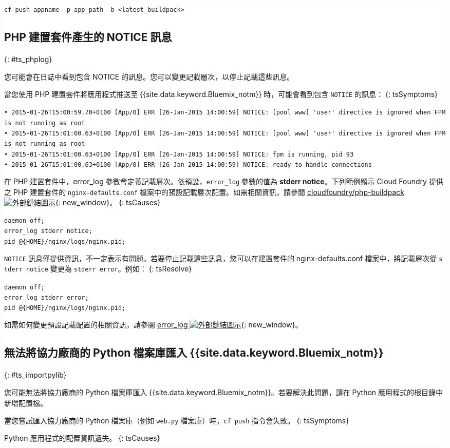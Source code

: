   ```
  cf push appname -p app_path -b <latest_buildpack>
  ```
 
## PHP 建置套件產生的 NOTICE 訊息
{: #ts_phplog}

您可能會在日誌中看到包含 NOTICE 的訊息。您可以變更記載層次，以停止記載這些訊息。	

當您使用 PHP 建置套件將應用程式推送至 {{site.data.keyword.Bluemix_notm}} 時，可能會看到包含 `NOTICE` 的訊息：
{: tsSymptoms}

```
• 2015-01-26T15:00:59.70+0100 [App/0] ERR [26-Jan-2015 14:00:59] NOTICE: [pool www] 'user' directive is ignored when FPM is not running as root
• 2015-01-26T15:01:00.63+0100 [App/0] ERR [26-Jan-2015 14:00:59] NOTICE: [pool www] 'user' directive is ignored when FPM is not running as root
• 2015-01-26T15:01:00.63+0100 [App/0] ERR [26-Jan-2015 14:00:59] NOTICE: fpm is running, pid 93
• 2015-01-26T15:01:00.63+0100 [App/0] ERR [26-Jan-2015 14:00:59] NOTICE: ready to handle connections
```
在 PHP 建置套件中，error_log 參數會定義記載層次。依預設，`error_log` 參數的值為 **stderr notice**。下列範例顯示 Cloud Foundry 提供之 PHP 建置套件的 `nginx-defaults.conf` 檔案中的預設記載層次配置。如需相關資訊，請參閱 [cloudfoundry/php-buildpack ![外部鏈結圖示](../icons/launch-glyph.svg "外部鏈結圖示")](https://github.com/cloudfoundry/php-buildpack/blob/ff71ea41d00c1226d339e83cf2c7d6dda6c590ef/defaults/config/nginx/1.5.x/nginx-defaults.conf){: new_window}。
{: tsCauses} 

```
daemon off;
error_log stderr notice;
pid @{HOME}/nginx/logs/nginx.pid;
```
	
`NOTICE` 訊息僅提供資訊，不一定表示有問題。若要停止記載這些訊息，您可以在建置套件的 nginx-defaults.conf 檔案中，將記載層次從 `stderr notice` 變更為 `stderr error`。例如：
{: tsResolve}

```
daemon off;
error_log stderr error;
pid @{HOME}/nginx/logs/nginx.pid;
```
如需如何變更預設記載配置的相關資訊，請參閱 [error_log ![外部鏈結圖示](../icons/launch-glyph.svg "外部鏈結圖示")](http://nginx.org/en/docs/ngx_core_module.html#error_log){: new_window}。
	

## 無法將協力廠商的 Python 檔案庫匯入 {{site.data.keyword.Bluemix_notm}}
{: #ts_importpylib}

您可能無法將協力廠商的 Python 檔案庫匯入 {{site.data.keyword.Bluemix_notm}}。若要解決此問題，請在 Python 應用程式的根目錄中新增配置檔。

當您嘗試匯入協力廠商的 Python 檔案庫（例如 `web.py` 檔案庫）時，`cf push` 指令會失敗。
{: tsSymptoms}

Python 應用程式的配置資訊遺失。
{: tsCauses}
